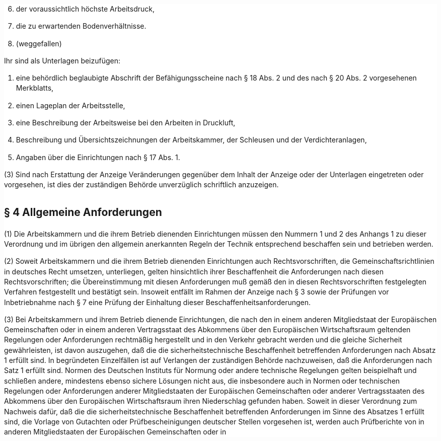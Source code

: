 6.  der voraussichtlich höchste Arbeitsdruck,


7.  die zu erwartenden Bodenverhältnisse.


8.  (weggefallen)



Ihr sind als Unterlagen beizufügen:

1.  eine behördlich beglaubigte Abschrift der Befähigungsscheine nach § 18
    Abs. 2 und des nach § 20 Abs. 2 vorgesehenen Merkblatts,


2.  einen Lageplan der Arbeitsstelle,


3.  eine Beschreibung der Arbeitsweise bei den Arbeiten in Druckluft,


4.  Beschreibung und Übersichtszeichnungen der Arbeitskammer, der
    Schleusen und der Verdichteranlagen,


5.  Angaben über die Einrichtungen nach § 17 Abs. 1.




(3) Sind nach Erstattung der Anzeige Veränderungen gegenüber dem
Inhalt der Anzeige oder der Unterlagen eingetreten oder vorgesehen,
ist dies der zuständigen Behörde unverzüglich schriftlich anzuzeigen.


## § 4 Allgemeine Anforderungen

(1) Die Arbeitskammern und die ihrem Betrieb dienenden Einrichtungen
müssen den Nummern 1 und 2 des Anhangs 1 zu dieser Verordnung und im
übrigen den allgemein anerkannten Regeln der Technik entsprechend
beschaffen sein und betrieben werden.

(2) Soweit Arbeitskammern und die ihrem Betrieb dienenden
Einrichtungen auch Rechtsvorschriften, die Gemeinschaftsrichtlinien in
deutsches Recht umsetzen, unterliegen, gelten hinsichtlich ihrer
Beschaffenheit die Anforderungen nach diesen Rechtsvorschriften; die
Übereinstimmung mit diesen Anforderungen muß gemäß den in diesen
Rechtsvorschriften festgelegten Verfahren festgestellt und bestätigt
sein. Insoweit entfällt im Rahmen der Anzeige nach § 3 sowie der
Prüfungen vor Inbetriebnahme nach § 7 eine Prüfung der Einhaltung
dieser Beschaffenheitsanforderungen.

(3) Bei Arbeitskammern und ihrem Betrieb dienende Einrichtungen, die
nach den in einem anderen Mitgliedstaat der Europäischen
Gemeinschaften oder in einem anderen Vertragsstaat des Abkommens über
den Europäischen Wirtschaftsraum geltenden Regelungen oder
Anforderungen rechtmäßig hergestellt und in den Verkehr gebracht
werden und die gleiche Sicherheit gewährleisten, ist davon auszugehen,
daß die die sicherheitstechnische Beschaffenheit betreffenden
Anforderungen nach Absatz 1 erfüllt sind. In begründeten Einzelfällen
ist auf Verlangen der zuständigen Behörde nachzuweisen, daß die
Anforderungen nach Satz 1 erfüllt sind. Normen des Deutschen Instituts
für Normung oder andere technische Regelungen gelten beispielhaft und
schließen andere, mindestens ebenso sichere Lösungen nicht aus, die
insbesondere auch in Normen oder technischen Regelungen oder
Anforderungen anderer Mitgliedstaaten der Europäischen Gemeinschaften
oder anderer Vertragsstaaten des Abkommens über den Europäischen
Wirtschaftsraum ihren Niederschlag gefunden haben. Soweit in dieser
Verordnung zum Nachweis dafür, daß die die sicherheitstechnische
Beschaffenheit betreffenden Anforderungen im Sinne des Absatzes 1
erfüllt sind, die Vorlage von Gutachten oder Prüfbescheinigungen
deutscher Stellen vorgesehen ist, werden auch Prüfberichte von in
anderen Mitgliedstaaten der Europäischen Gemeinschaften oder in